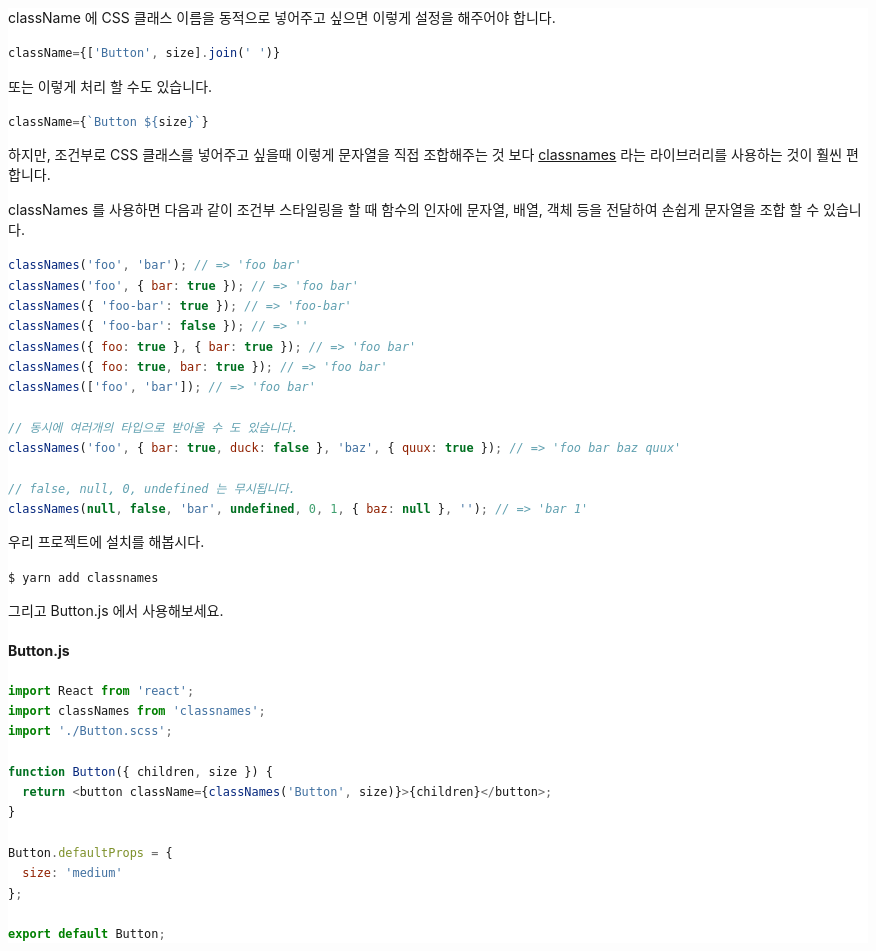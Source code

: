 className 에 CSS 클래스 이름을 동적으로 넣어주고 싶으면 이렇게 설정을 해주어야 합니다.

```javascript
className={['Button', size].join(' ')}
```

또는 이렇게 처리 할 수도 있습니다.
```javascript
className={`Button ${size}`}
```

하지만, 조건부로 CSS 클래스를 넣어주고 싶을때 이렇게 문자열을 직접 조합해주는 것 보다 [classnames](https://github.com/JedWatson/classnames) 라는 라이브러리를 사용하는 것이 훨씬 편합니다.

classNames 를 사용하면 다음과 같이 조건부 스타일링을 할 때 함수의 인자에 문자열, 배열, 객체 등을 전달하여 손쉽게 문자열을 조합 할 수 있습니다.

```javascript
classNames('foo', 'bar'); // => 'foo bar'
classNames('foo', { bar: true }); // => 'foo bar'
classNames({ 'foo-bar': true }); // => 'foo-bar'
classNames({ 'foo-bar': false }); // => ''
classNames({ foo: true }, { bar: true }); // => 'foo bar'
classNames({ foo: true, bar: true }); // => 'foo bar'
classNames(['foo', 'bar']); // => 'foo bar'

// 동시에 여러개의 타입으로 받아올 수 도 있습니다.
classNames('foo', { bar: true, duck: false }, 'baz', { quux: true }); // => 'foo bar baz quux'

// false, null, 0, undefined 는 무시됩니다.
classNames(null, false, 'bar', undefined, 0, 1, { baz: null }, ''); // => 'bar 1'
```

우리 프로젝트에 설치를 해봅시다.

```bash
$ yarn add classnames
```

그리고 Button.js 에서 사용해보세요.

#### Button.js
```javascript
import React from 'react';
import classNames from 'classnames';
import './Button.scss';

function Button({ children, size }) {
  return <button className={classNames('Button', size)}>{children}</button>;
}

Button.defaultProps = {
  size: 'medium'
};

export default Button;
```
